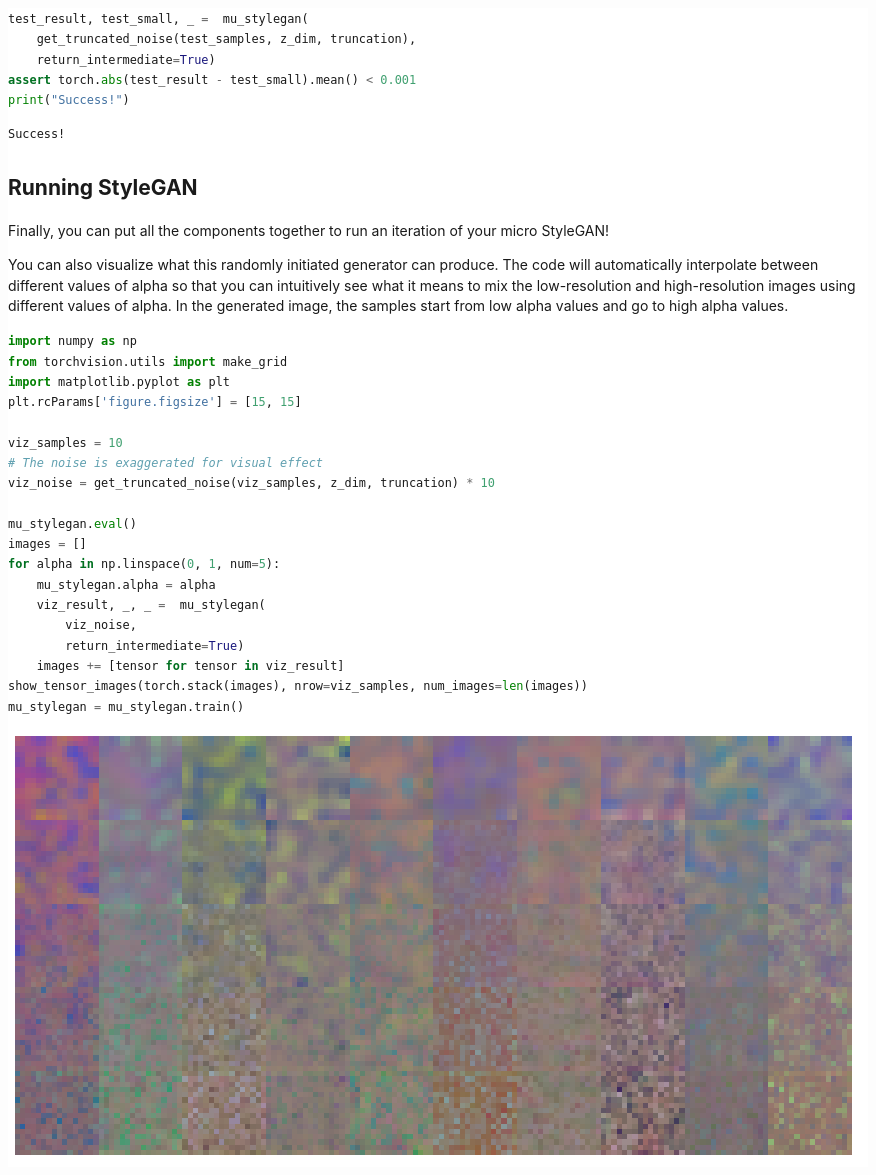 ```python
test_result, test_small, _ =  mu_stylegan(
    get_truncated_noise(test_samples, z_dim, truncation), 
    return_intermediate=True)
assert torch.abs(test_result - test_small).mean() < 0.001
print("Success!")
```

    Success!


## Running StyleGAN
Finally, you can put all the components together to run an iteration of your micro StyleGAN!

You can also visualize what this randomly initiated generator can produce. The code will automatically interpolate between different values of alpha so that you can intuitively see what it means to mix the low-resolution and high-resolution images using different values of alpha. In the generated image, the samples start from low alpha values and go to high alpha values.


```python
import numpy as np
from torchvision.utils import make_grid
import matplotlib.pyplot as plt
plt.rcParams['figure.figsize'] = [15, 15]

viz_samples = 10
# The noise is exaggerated for visual effect
viz_noise = get_truncated_noise(viz_samples, z_dim, truncation) * 10

mu_stylegan.eval()
images = []
for alpha in np.linspace(0, 1, num=5):
    mu_stylegan.alpha = alpha
    viz_result, _, _ =  mu_stylegan(
        viz_noise, 
        return_intermediate=True)
    images += [tensor for tensor in viz_result]
show_tensor_images(torch.stack(images), nrow=viz_samples, num_images=len(images))
mu_stylegan = mu_stylegan.train()
```


![png](output_22_0.png)
